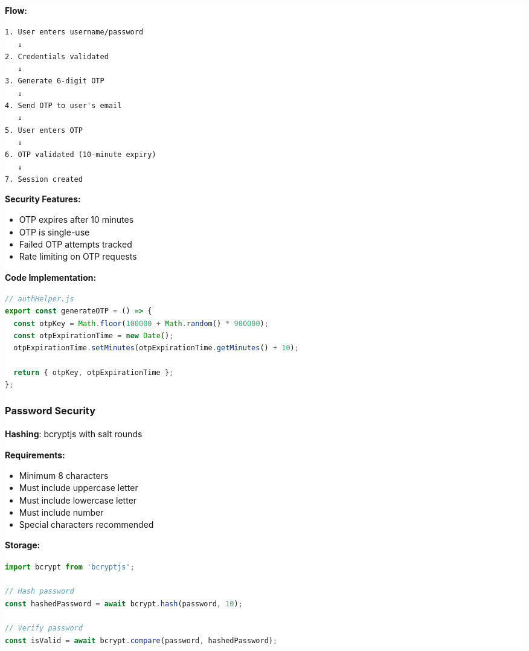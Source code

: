 **Flow:**
```
1. User enters username/password
   ↓
2. Credentials validated
   ↓
3. Generate 6-digit OTP
   ↓
4. Send OTP to user's email
   ↓
5. User enters OTP
   ↓
6. OTP validated (10-minute expiry)
   ↓
7. Session created
```

**Security Features:**
- OTP expires after 10 minutes
- OTP is single-use
- Failed OTP attempts tracked
- Rate limiting on OTP requests

**Code Implementation:**

```javascript
// authHelper.js
export const generateOTP = () => {
  const otpKey = Math.floor(100000 + Math.random() * 900000);
  const otpExpirationTime = new Date();
  otpExpirationTime.setMinutes(otpExpirationTime.getMinutes() + 10);
  
  return { otpKey, otpExpirationTime };
};
```

### Password Security

**Hashing**: bcryptjs with salt rounds

**Requirements:**
- Minimum 8 characters
- Must include uppercase letter
- Must include lowercase letter
- Must include number
- Special characters recommended

**Storage:**
```javascript
import bcrypt from 'bcryptjs';

// Hash password
const hashedPassword = await bcrypt.hash(password, 10);

// Verify password
const isValid = await bcrypt.compare(password, hashedPassword);
```
